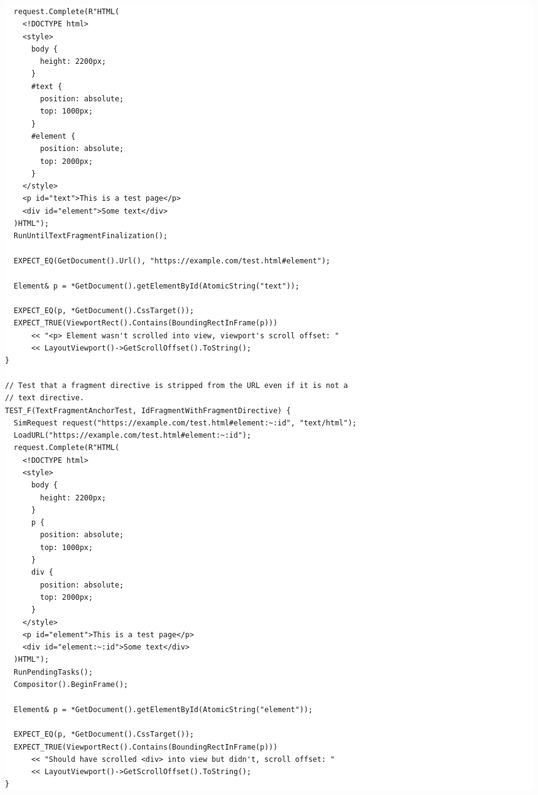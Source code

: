 ```
  request.Complete(R"HTML(
    <!DOCTYPE html>
    <style>
      body {
        height: 2200px;
      }
      #text {
        position: absolute;
        top: 1000px;
      }
      #element {
        position: absolute;
        top: 2000px;
      }
    </style>
    <p id="text">This is a test page</p>
    <div id="element">Some text</div>
  )HTML");
  RunUntilTextFragmentFinalization();

  EXPECT_EQ(GetDocument().Url(), "https://example.com/test.html#element");

  Element& p = *GetDocument().getElementById(AtomicString("text"));

  EXPECT_EQ(p, *GetDocument().CssTarget());
  EXPECT_TRUE(ViewportRect().Contains(BoundingRectInFrame(p)))
      << "<p> Element wasn't scrolled into view, viewport's scroll offset: "
      << LayoutViewport()->GetScrollOffset().ToString();
}

// Test that a fragment directive is stripped from the URL even if it is not a
// text directive.
TEST_F(TextFragmentAnchorTest, IdFragmentWithFragmentDirective) {
  SimRequest request("https://example.com/test.html#element:~:id", "text/html");
  LoadURL("https://example.com/test.html#element:~:id");
  request.Complete(R"HTML(
    <!DOCTYPE html>
    <style>
      body {
        height: 2200px;
      }
      p {
        position: absolute;
        top: 1000px;
      }
      div {
        position: absolute;
        top: 2000px;
      }
    </style>
    <p id="element">This is a test page</p>
    <div id="element:~:id">Some text</div>
  )HTML");
  RunPendingTasks();
  Compositor().BeginFrame();

  Element& p = *GetDocument().getElementById(AtomicString("element"));

  EXPECT_EQ(p, *GetDocument().CssTarget());
  EXPECT_TRUE(ViewportRect().Contains(BoundingRectInFrame(p)))
      << "Should have scrolled <div> into view but didn't, scroll offset: "
      << LayoutViewport()->GetScrollOffset().ToString();
}
```